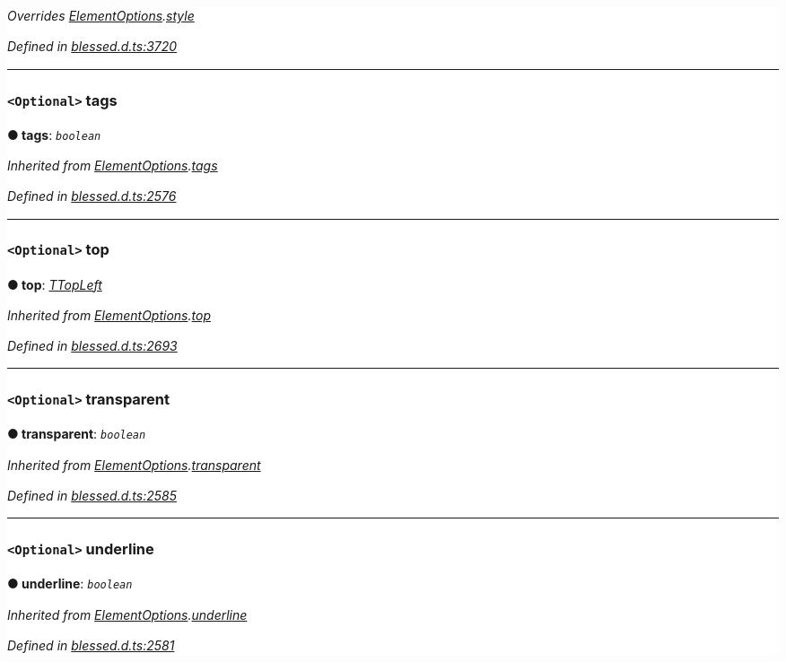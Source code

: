 *Overrides [ElementOptions](api-interfaces-blessed-d-widgets.elementoptions.md).[style](api-interfaces-blessed-d-widgets.elementoptions.md#style)*

*Defined in [blessed.d.ts:3720](https://github.com/cancerberoSgx/accursed/blob/f66c8ce/src/declarations/blessed.d.ts#L3720)*

___
<a id="tags"></a>

### `<Optional>` tags

**● tags**: *`boolean`*

*Inherited from [ElementOptions](api-interfaces-blessed-d-widgets.elementoptions.md).[tags](api-interfaces-blessed-d-widgets.elementoptions.md#tags)*

*Defined in [blessed.d.ts:2576](https://github.com/cancerberoSgx/accursed/blob/f66c8ce/src/declarations/blessed.d.ts#L2576)*

___
<a id="top"></a>

### `<Optional>` top

**● top**: *[TTopLeft](api-modules-blessed-d-widgets.types.md#ttopleft)*

*Inherited from [ElementOptions](api-interfaces-blessed-d-widgets.elementoptions.md).[top](api-interfaces-blessed-d-widgets.elementoptions.md#top)*

*Defined in [blessed.d.ts:2693](https://github.com/cancerberoSgx/accursed/blob/f66c8ce/src/declarations/blessed.d.ts#L2693)*

___
<a id="transparent"></a>

### `<Optional>` transparent

**● transparent**: *`boolean`*

*Inherited from [ElementOptions](api-interfaces-blessed-d-widgets.elementoptions.md).[transparent](api-interfaces-blessed-d-widgets.elementoptions.md#transparent)*

*Defined in [blessed.d.ts:2585](https://github.com/cancerberoSgx/accursed/blob/f66c8ce/src/declarations/blessed.d.ts#L2585)*

___
<a id="underline"></a>

### `<Optional>` underline

**● underline**: *`boolean`*

*Inherited from [ElementOptions](api-interfaces-blessed-d-widgets.elementoptions.md).[underline](api-interfaces-blessed-d-widgets.elementoptions.md#underline)*

*Defined in [blessed.d.ts:2581](https://github.com/cancerberoSgx/accursed/blob/f66c8ce/src/declarations/blessed.d.ts#L2581)*

